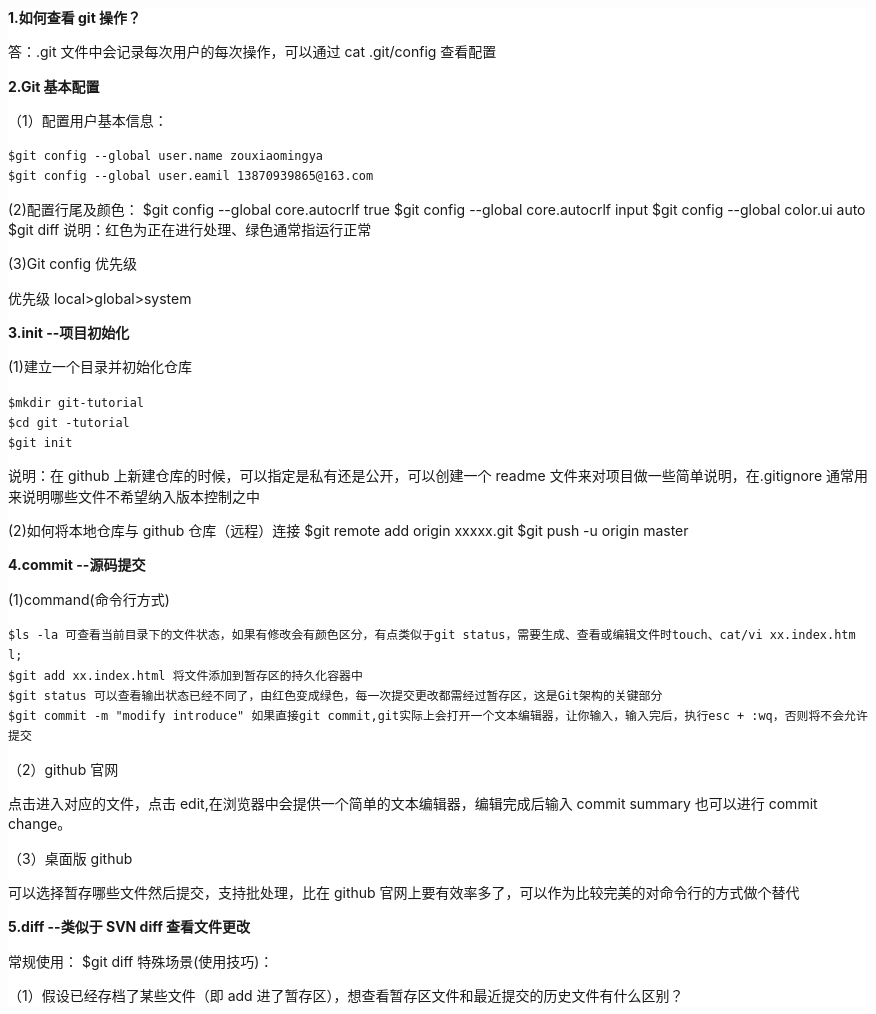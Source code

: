 **1.如何查看 git 操作？**

答：.git 文件中会记录每次用户的每次操作，可以通过 cat .git/config 查看配置

**2.Git 基本配置**

（1）配置用户基本信息：

    $git config --global user.name zouxiaomingya
    $git config --global user.eamil 13870939865@163.com

(2)配置行尾及颜色：
$git config --global core.autocrlf true
$git config --global core.autocrlf input
$git config --global color.ui auto
$git diff
说明：红色为正在进行处理、绿色通常指运行正常

(3)Git config 优先级

优先级 local>global>system

**3.init --项目初始化**

(1)建立一个目录并初始化仓库

    $mkdir git-tutorial
    $cd git -tutorial
    $git init

说明：在 github 上新建仓库的时候，可以指定是私有还是公开，可以创建一个 readme 文件来对项目做一些简单说明，在.gitignore 通常用来说明哪些文件不希望纳入版本控制之中

(2)如何将本地仓库与 github 仓库（远程）连接
$git remote add origin xxxxx.git
$git push -u origin master

**4.commit --源码提交**

(1)command(命令行方式)

    $ls -la 可查看当前目录下的文件状态，如果有修改会有颜色区分，有点类似于git status，需要生成、查看或编辑文件时touch、cat/vi xx.index.html;
    $git add xx.index.html 将文件添加到暂存区的持久化容器中
    $git status 可以查看输出状态已经不同了，由红色变成绿色，每一次提交更改都需经过暂存区，这是Git架构的关键部分
    $git commit -m "modify introduce" 如果直接git commit,git实际上会打开一个文本编辑器，让你输入，输入完后，执行esc + :wq，否则将不会允许提交

（2）github 官网

点击进入对应的文件，点击 edit,在浏览器中会提供一个简单的文本编辑器，编辑完成后输入 commit summary 也可以进行 commit change。

（3）桌面版 github

可以选择暂存哪些文件然后提交，支持批处理，比在 github 官网上要有效率多了，可以作为比较完美的对命令行的方式做个替代

**5.diff --类似于 SVN diff 查看文件更改**

常规使用：
$git diff
特殊场景(使用技巧)：

（1）假设已经存档了某些文件（即 add 进了暂存区），想查看暂存区文件和最近提交的历史文件有什么区别？

